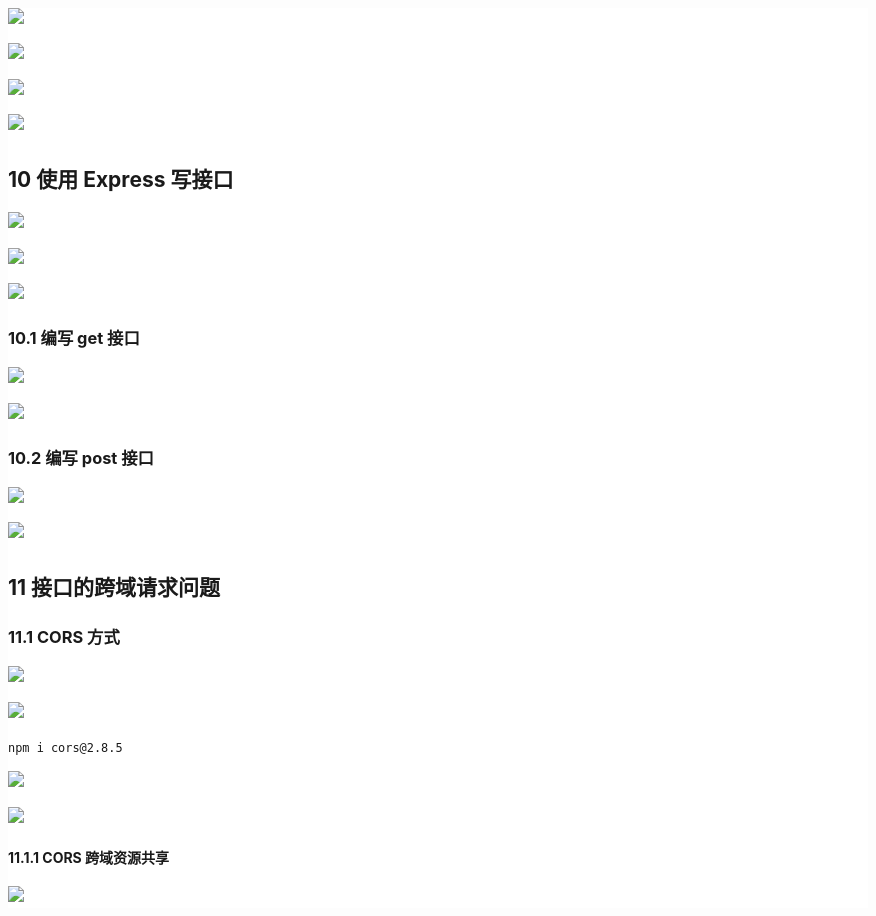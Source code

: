 ![](https://raw.githubusercontent.com/MrSunflowers/images/main/note/images/202203022103884.png)

![](https://raw.githubusercontent.com/MrSunflowers/images/main/note/images/202203022104125.png)

![](https://raw.githubusercontent.com/MrSunflowers/images/main/note/images/202203022105645.png)

![](https://raw.githubusercontent.com/MrSunflowers/images/main/note/images/202203022107029.png)

## 10 使用 Express 写接口

![](https://raw.githubusercontent.com/MrSunflowers/images/main/note/images/202203022111871.png)

![](https://raw.githubusercontent.com/MrSunflowers/images/main/note/images/202203022113494.png)

![](https://raw.githubusercontent.com/MrSunflowers/images/main/note/images/202203022113464.png)

### 10.1 编写 get 接口

![](https://raw.githubusercontent.com/MrSunflowers/images/main/note/images/202203022114736.png)

![](https://raw.githubusercontent.com/MrSunflowers/images/main/note/images/202203022115674.png)

### 10.2 编写 post 接口

![](https://raw.githubusercontent.com/MrSunflowers/images/main/note/images/202203022117458.png)

![](https://raw.githubusercontent.com/MrSunflowers/images/main/note/images/202203022119044.png)

## 11 接口的跨域请求问题

### 11.1 CORS 方式

![](https://raw.githubusercontent.com/MrSunflowers/images/main/note/images/202203022123324.png)

![](https://raw.githubusercontent.com/MrSunflowers/images/main/note/images/202203022124394.png)

```shell
npm i cors@2.8.5
```

![](https://raw.githubusercontent.com/MrSunflowers/images/main/note/images/202203022126906.png)

![](https://raw.githubusercontent.com/MrSunflowers/images/main/note/images/202203022127337.png)

#### 11.1.1 CORS 跨域资源共享

![](https://raw.githubusercontent.com/MrSunflowers/images/main/note/images/202203022128795.png)
